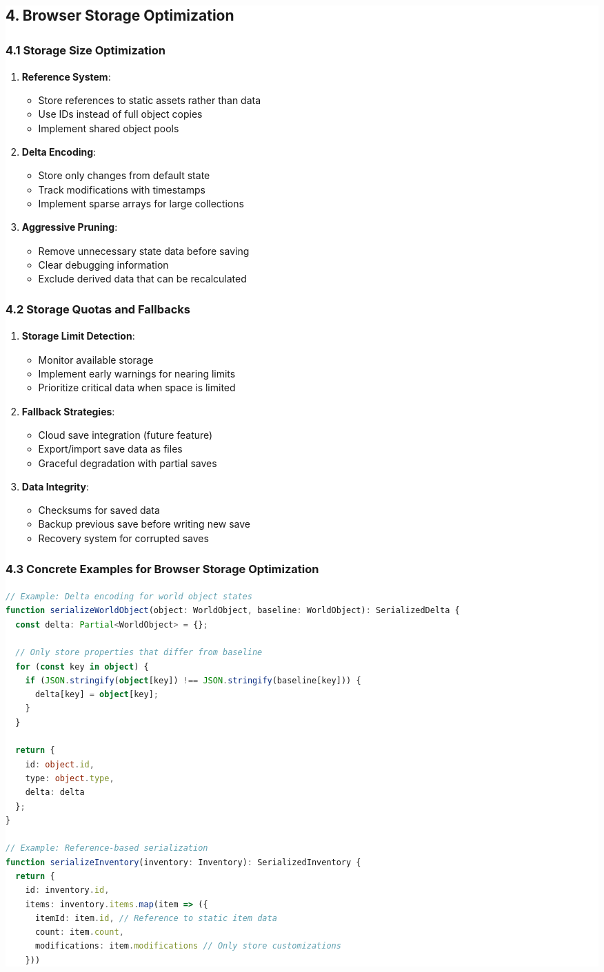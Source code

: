 ## 4. Browser Storage Optimization

### 4.1 Storage Size Optimization
1. **Reference System**:
   - Store references to static assets rather than data
   - Use IDs instead of full object copies
   - Implement shared object pools

2. **Delta Encoding**:
   - Store only changes from default state
   - Track modifications with timestamps
   - Implement sparse arrays for large collections

3. **Aggressive Pruning**:
   - Remove unnecessary state data before saving
   - Clear debugging information
   - Exclude derived data that can be recalculated

### 4.2 Storage Quotas and Fallbacks
1. **Storage Limit Detection**:
   - Monitor available storage
   - Implement early warnings for nearing limits
   - Prioritize critical data when space is limited

2. **Fallback Strategies**:
   - Cloud save integration (future feature)
   - Export/import save data as files
   - Graceful degradation with partial saves

3. **Data Integrity**:
   - Checksums for saved data
   - Backup previous save before writing new save
   - Recovery system for corrupted saves

### 4.3 Concrete Examples for Browser Storage Optimization

```typescript
// Example: Delta encoding for world object states
function serializeWorldObject(object: WorldObject, baseline: WorldObject): SerializedDelta {
  const delta: Partial<WorldObject> = {};
  
  // Only store properties that differ from baseline
  for (const key in object) {
    if (JSON.stringify(object[key]) !== JSON.stringify(baseline[key])) {
      delta[key] = object[key];
    }
  }
  
  return {
    id: object.id,
    type: object.type,
    delta: delta
  };
}

// Example: Reference-based serialization
function serializeInventory(inventory: Inventory): SerializedInventory {
  return {
    id: inventory.id,
    items: inventory.items.map(item => ({
      itemId: item.id, // Reference to static item data
      count: item.count,
      modifications: item.modifications // Only store customizations
    }))
```